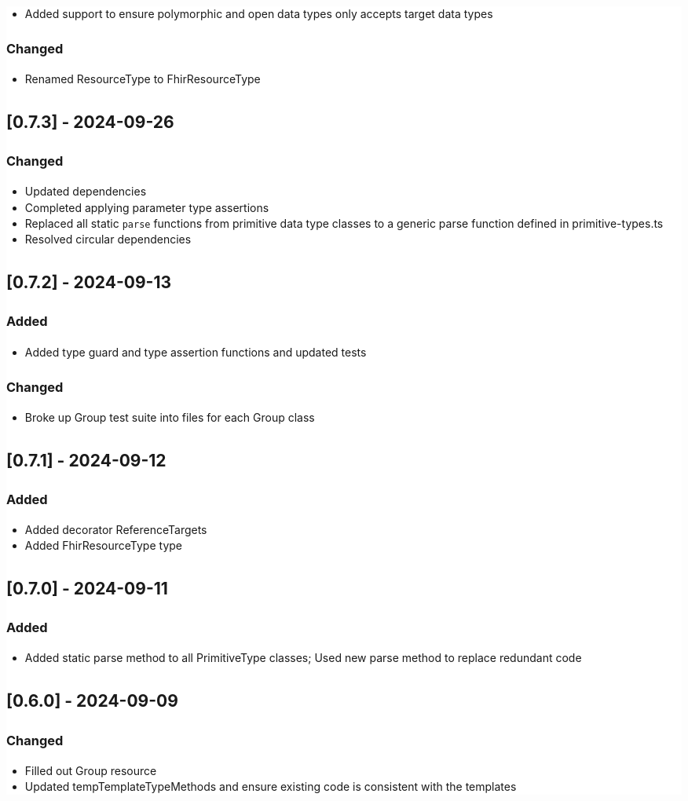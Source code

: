 - Added support to ensure polymorphic and open data types only accepts target data types

### Changed

- Renamed ResourceType to FhirResourceType


## [0.7.3] - 2024-09-26

### Changed

- Updated dependencies
- Completed applying parameter type assertions
- Replaced all static `parse` functions from primitive data type classes to a generic parse function defined in primitive-types.ts
- Resolved circular dependencies


## [0.7.2] - 2024-09-13

### Added

- Added type guard and type assertion functions and updated tests

### Changed

- Broke up Group test suite into files for each Group class


## [0.7.1] - 2024-09-12

### Added

- Added decorator ReferenceTargets
- Added FhirResourceType type


## [0.7.0] - 2024-09-11

### Added

- Added static parse method to all PrimitiveType classes; Used new parse method to replace redundant code


## [0.6.0] - 2024-09-09

### Changed

- Filled out Group resource
- Updated tempTemplateTypeMethods and ensure existing code is consistent with the templates
